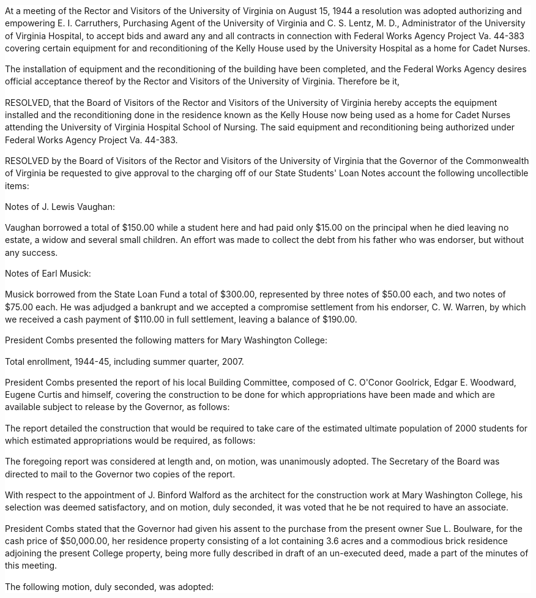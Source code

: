 At a meeting of the Rector and Visitors of the University of Virginia on August 15, 1944 a resolution was adopted authorizing and empowering E. I. Carruthers, Purchasing Agent of the University of Virginia and C. S. Lentz, M. D., Administrator of the University of Virginia Hospital, to accept bids and award any and all contracts in connection with Federal Works Agency Project Va. 44-383 covering certain equipment for and reconditioning of the Kelly House used by the University Hospital as a home for Cadet Nurses.

The installation of equipment and the reconditioning of the building have been completed, and the Federal Works Agency desires official acceptance thereof by the Rector and Visitors of the University of Virginia. Therefore be it,

RESOLVED, that the Board of Visitors of the Rector and Visitors of the University of Virginia hereby accepts the equipment installed and the reconditioning done in the residence known as the Kelly House now being used as a home for Cadet Nurses attending the University of Virginia Hospital School of Nursing. The said equipment and reconditioning being authorized under Federal Works Agency Project Va. 44-383.

RESOLVED by the Board of Visitors of the Rector and Visitors of the University of Virginia that the Governor of the Commonwealth of Virginia be requested to give approval to the charging off of our State Students' Loan Notes account the following uncollectible items:

Notes of J. Lewis Vaughan:

Vaughan borrowed a total of $150.00 while a student here and had paid only $15.00 on the principal when he died leaving no estate, a widow and several small children. An effort was made to collect the debt from his father who was endorser, but without any success.

Notes of Earl Musick:

Musick borrowed from the State Loan Fund a total of $300.00, represented by three notes of $50.00 each, and two notes of $75.00 each. He was adjudged a bankrupt and we accepted a compromise settlement from his endorser, C. W. Warren, by which we received a cash payment of $110.00 in full settlement, leaving a balance of $190.00.

President Combs presented the following matters for Mary Washington College:

Total enrollment, 1944-45, including summer quarter, 2007.

President Combs presented the report of his local Building Committee, composed of C. O'Conor Goolrick, Edgar E. Woodward, Eugene Curtis and himself, covering the construction to be done for which appropriations have been made and which are available subject to release by the Governor, as follows:

The report detailed the construction that would be required to take care of the estimated ultimate population of 2000 students for which estimated appropriations would be required, as follows:

The foregoing report was considered at length and, on motion, was unanimously adopted. The Secretary of the Board was directed to mail to the Governor two copies of the report.

With respect to the appointment of J. Binford Walford as the architect for the construction work at Mary Washington College, his selection was deemed satisfactory, and on motion, duly seconded, it was voted that he be not required to have an associate.

President Combs stated that the Governor had given his assent to the purchase from the present owner Sue L. Boulware, for the cash price of $50,000.00, her residence property consisting of a lot containing 3.6 acres and a commodious brick residence adjoining the present College property, being more fully described in draft of an un-executed deed, made a part of the minutes of this meeting.

The following motion, duly seconded, was adopted:
